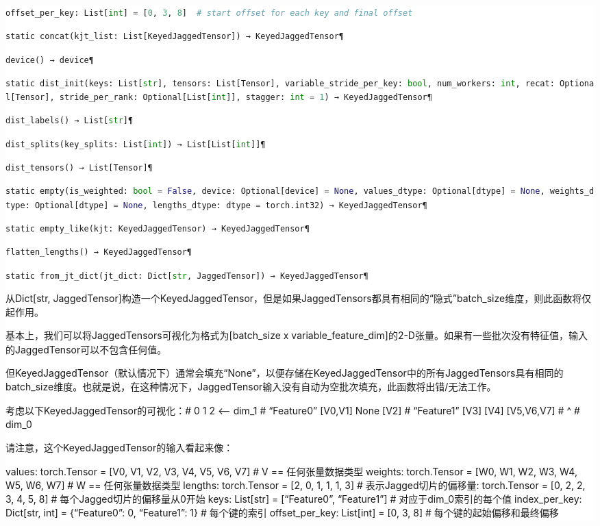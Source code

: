 ```py
offset_per_key: List[int] = [0, 3, 8]  # start offset for each key and final offset 
```

```py
static concat(kjt_list: List[KeyedJaggedTensor]) → KeyedJaggedTensor¶
```

```py
device() → device¶
```

```py
static dist_init(keys: List[str], tensors: List[Tensor], variable_stride_per_key: bool, num_workers: int, recat: Optional[Tensor], stride_per_rank: Optional[List[int]], stagger: int = 1) → KeyedJaggedTensor¶
```

```py
dist_labels() → List[str]¶
```

```py
dist_splits(key_splits: List[int]) → List[List[int]]¶
```

```py
dist_tensors() → List[Tensor]¶
```

```py
static empty(is_weighted: bool = False, device: Optional[device] = None, values_dtype: Optional[dtype] = None, weights_dtype: Optional[dtype] = None, lengths_dtype: dtype = torch.int32) → KeyedJaggedTensor¶
```

```py
static empty_like(kjt: KeyedJaggedTensor) → KeyedJaggedTensor¶
```

```py
flatten_lengths() → KeyedJaggedTensor¶
```

```py
static from_jt_dict(jt_dict: Dict[str, JaggedTensor]) → KeyedJaggedTensor¶
```

从Dict[str, JaggedTensor]构造一个KeyedJaggedTensor，但是如果JaggedTensors都具有相同的“隐式”batch_size维度，则此函数将仅起作用。

基本上，我们可以将JaggedTensors可视化为格式为[batch_size x variable_feature_dim]的2-D张量。如果有一些批次没有特征值，输入的JaggedTensor可以不包含任何值。

但KeyedJaggedTensor（默认情况下）通常会填充“None”，以便存储在KeyedJaggedTensor中的所有JaggedTensors具有相同的batch_size维度。也就是说，在这种情况下，JaggedTensor输入没有自动为空批次填充，此函数将出错/无法工作。

考虑以下KeyedJaggedTensor的可视化：# 0 1 2 <– dim_1 # “Feature0” [V0,V1] None [V2] # “Feature1” [V3] [V4] [V5,V6,V7] # ^ # dim_0

请注意，这个KeyedJaggedTensor的输入看起来像：

values: torch.Tensor = [V0, V1, V2, V3, V4, V5, V6, V7] # V == 任何张量数据类型 weights: torch.Tensor = [W0, W1, W2, W3, W4, W5, W6, W7] # W == 任何张量数据类型 lengths: torch.Tensor = [2, 0, 1, 1, 1, 3] # 表示Jagged切片的偏移量: torch.Tensor = [0, 2, 2, 3, 4, 5, 8] # 每个Jagged切片的偏移量从0开始 keys: List[str] = [“Feature0”, “Feature1”] # 对应于dim_0索引的每个值 index_per_key: Dict[str, int] = {“Feature0”: 0, “Feature1”: 1} # 每个键的索引 offset_per_key: List[int] = [0, 3, 8] # 每个键的起始偏移和最终偏移
